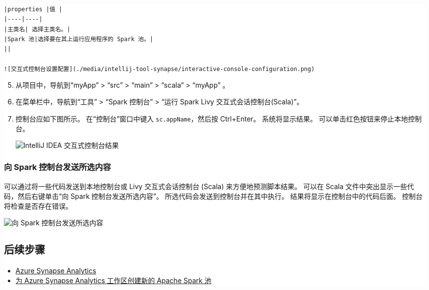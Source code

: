     |properties |值 |
    |----|----|
    |主类名| 选择主类名。| 
    |Spark 池|选择要在其上运行应用程序的 Spark 池。|
    ||

    ![交互式控制台设置配置](./media/intellij-tool-synapse/interactive-console-configuration.png)

5. 从项目中，导航到“myApp” > “src” > “main” > “scala” > “myApp”    。

6. 在菜单栏中，导航到“工具” > “Spark 控制台” > “运行 Spark Livy 交互式会话控制台(Scala)”。  
7. 控制台应如下图所示。 在“控制台”窗口中键入 `sc.appName`，然后按 Ctrl+Enter。 系统将显示结果。 可以单击红色按钮来停止本地控制台。

    ![IntelliJ IDEA 交互式控制台结果](./media/intellij-tool-synapse/interactive-console-result.png)

### <a name="send-selection-to-spark-console"></a>向 Spark 控制台发送所选内容

可以通过将一些代码发送到本地控制台或 Livy 交互式会话控制台 (Scala) 来方便地预测脚本结果。 可以在 Scala 文件中突出显示一些代码，然后右键单击“向 Spark 控制台发送所选内容”。 所选代码会发送到控制台并在其中执行。 结果将显示在控制台中的代码后面。 控制台将检查是否存在错误。

   ![向 Spark 控制台发送所选内容](./media/intellij-tool-synapse/send-selection-to-console.png)

## <a name="next-steps"></a>后续步骤

- [Azure Synapse Analytics](../overview-what-is.md)
- [为 Azure Synapse Analytics 工作区创建新的 Apache Spark 池](../../synapse-analytics/quickstart-create-apache-spark-pool-studio.md)
